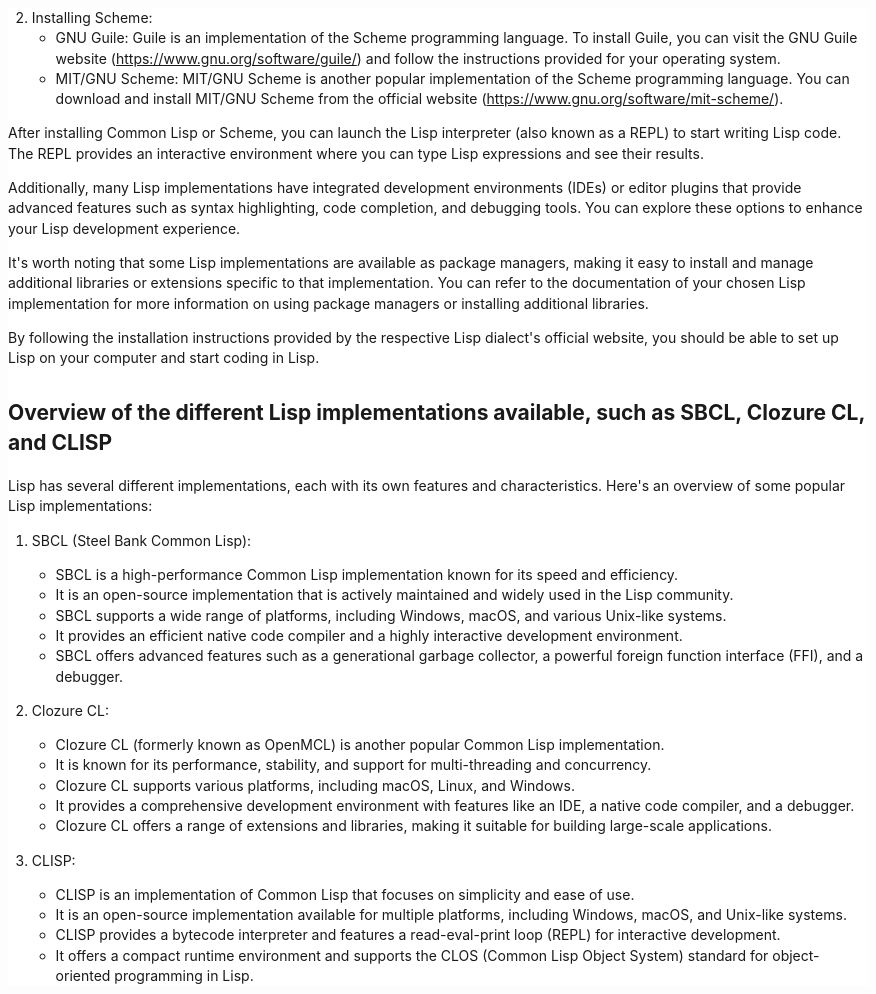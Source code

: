2. Installing Scheme:
   - GNU Guile: Guile is an implementation of the Scheme programming language. To install Guile, you can visit the GNU Guile website (https://www.gnu.org/software/guile/) and follow the instructions provided for your operating system.
   - MIT/GNU Scheme: MIT/GNU Scheme is another popular implementation of the Scheme programming language. You can download and install MIT/GNU Scheme from the official website (https://www.gnu.org/software/mit-scheme/).

After installing Common Lisp or Scheme, you can launch the Lisp interpreter (also known as a REPL) to start writing Lisp code. The REPL provides an interactive environment where you can type Lisp expressions and see their results.

Additionally, many Lisp implementations have integrated development environments (IDEs) or editor plugins that provide advanced features such as syntax highlighting, code completion, and debugging tools. You can explore these options to enhance your Lisp development experience.

It's worth noting that some Lisp implementations are available as package managers, making it easy to install and manage additional libraries or extensions specific to that implementation. You can refer to the documentation of your chosen Lisp implementation for more information on using package managers or installing additional libraries.

By following the installation instructions provided by the respective Lisp dialect's official website, you should be able to set up Lisp on your computer and start coding in Lisp.

## Overview of the different Lisp implementations available, such as SBCL, Clozure CL, and CLISP


Lisp has several different implementations, each with its own features and characteristics. Here's an overview of some popular Lisp implementations:

1. SBCL (Steel Bank Common Lisp):
   - SBCL is a high-performance Common Lisp implementation known for its speed and efficiency.
   - It is an open-source implementation that is actively maintained and widely used in the Lisp community.
   - SBCL supports a wide range of platforms, including Windows, macOS, and various Unix-like systems.
   - It provides an efficient native code compiler and a highly interactive development environment.
   - SBCL offers advanced features such as a generational garbage collector, a powerful foreign function interface (FFI), and a debugger.

2. Clozure CL:
   - Clozure CL (formerly known as OpenMCL) is another popular Common Lisp implementation.
   - It is known for its performance, stability, and support for multi-threading and concurrency.
   - Clozure CL supports various platforms, including macOS, Linux, and Windows.
   - It provides a comprehensive development environment with features like an IDE, a native code compiler, and a debugger.
   - Clozure CL offers a range of extensions and libraries, making it suitable for building large-scale applications.

3. CLISP:
   - CLISP is an implementation of Common Lisp that focuses on simplicity and ease of use.
   - It is an open-source implementation available for multiple platforms, including Windows, macOS, and Unix-like systems.
   - CLISP provides a bytecode interpreter and features a read-eval-print loop (REPL) for interactive development.
   - It offers a compact runtime environment and supports the CLOS (Common Lisp Object System) standard for object-oriented programming in Lisp.
